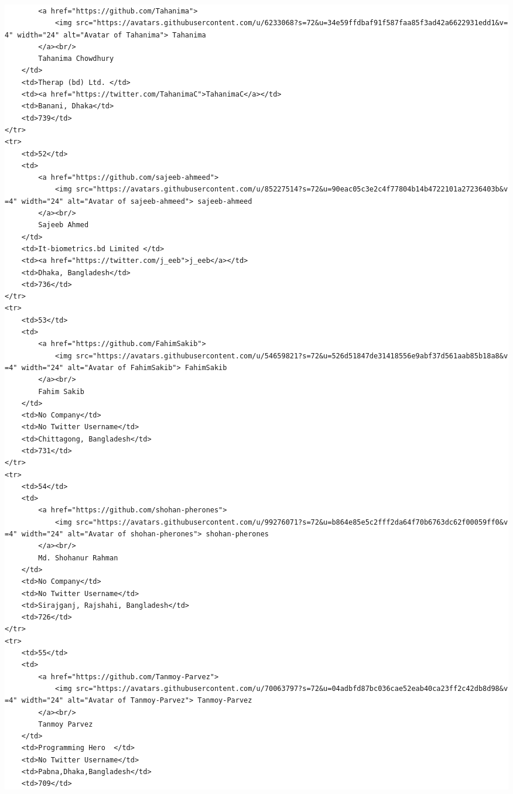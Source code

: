 			<a href="https://github.com/Tahanima">
				<img src="https://avatars.githubusercontent.com/u/6233068?s=72&u=34e59ffdbaf91f587faa85f3ad42a6622931edd1&v=4" width="24" alt="Avatar of Tahanima"> Tahanima
			</a><br/>
			Tahanima Chowdhury
		</td>
		<td>Therap (bd) Ltd. </td>
		<td><a href="https://twitter.com/TahanimaC">TahanimaC</a></td>
		<td>Banani, Dhaka</td>
		<td>739</td>
	</tr>
	<tr>
		<td>52</td>
		<td>
			<a href="https://github.com/sajeeb-ahmeed">
				<img src="https://avatars.githubusercontent.com/u/85227514?s=72&u=90eac05c3e2c4f77804b14b4722101a27236403b&v=4" width="24" alt="Avatar of sajeeb-ahmeed"> sajeeb-ahmeed
			</a><br/>
			Sajeeb Ahmed
		</td>
		<td>It-biometrics.bd Limited </td>
		<td><a href="https://twitter.com/j_eeb">j_eeb</a></td>
		<td>Dhaka, Bangladesh</td>
		<td>736</td>
	</tr>
	<tr>
		<td>53</td>
		<td>
			<a href="https://github.com/FahimSakib">
				<img src="https://avatars.githubusercontent.com/u/54659821?s=72&u=526d51847de31418556e9abf37d561aab85b18a8&v=4" width="24" alt="Avatar of FahimSakib"> FahimSakib
			</a><br/>
			Fahim Sakib
		</td>
		<td>No Company</td>
		<td>No Twitter Username</td>
		<td>Chittagong, Bangladesh</td>
		<td>731</td>
	</tr>
	<tr>
		<td>54</td>
		<td>
			<a href="https://github.com/shohan-pherones">
				<img src="https://avatars.githubusercontent.com/u/99276071?s=72&u=b864e85e5c2fff2da64f70b6763dc62f00059ff0&v=4" width="24" alt="Avatar of shohan-pherones"> shohan-pherones
			</a><br/>
			Md. Shohanur Rahman
		</td>
		<td>No Company</td>
		<td>No Twitter Username</td>
		<td>Sirajganj, Rajshahi, Bangladesh</td>
		<td>726</td>
	</tr>
	<tr>
		<td>55</td>
		<td>
			<a href="https://github.com/Tanmoy-Parvez">
				<img src="https://avatars.githubusercontent.com/u/70063797?s=72&u=04adbfd87bc036cae52eab40ca23ff2c42db8d98&v=4" width="24" alt="Avatar of Tanmoy-Parvez"> Tanmoy-Parvez
			</a><br/>
			Tanmoy Parvez
		</td>
		<td>Programming Hero  </td>
		<td>No Twitter Username</td>
		<td>Pabna,Dhaka,Bangladesh</td>
		<td>709</td>
